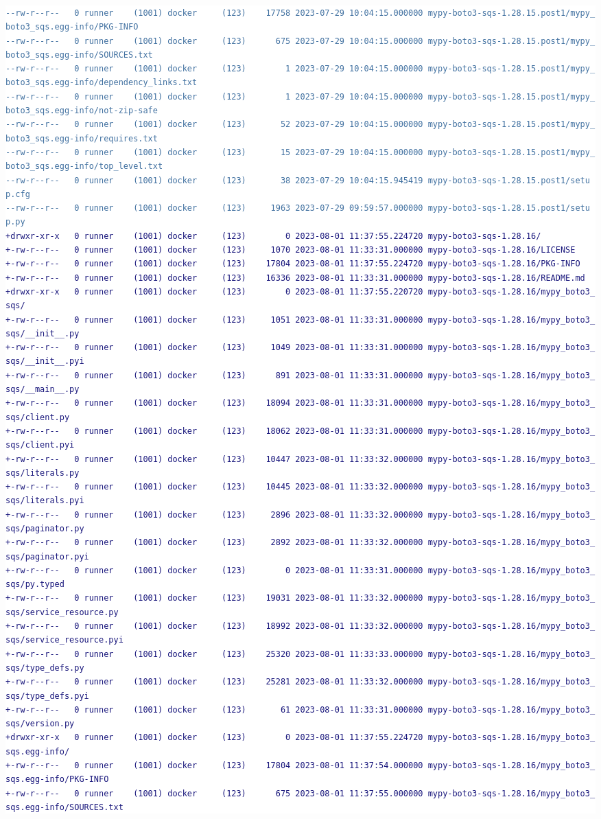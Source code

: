 ```diff
--rw-r--r--   0 runner    (1001) docker     (123)    17758 2023-07-29 10:04:15.000000 mypy-boto3-sqs-1.28.15.post1/mypy_boto3_sqs.egg-info/PKG-INFO
--rw-r--r--   0 runner    (1001) docker     (123)      675 2023-07-29 10:04:15.000000 mypy-boto3-sqs-1.28.15.post1/mypy_boto3_sqs.egg-info/SOURCES.txt
--rw-r--r--   0 runner    (1001) docker     (123)        1 2023-07-29 10:04:15.000000 mypy-boto3-sqs-1.28.15.post1/mypy_boto3_sqs.egg-info/dependency_links.txt
--rw-r--r--   0 runner    (1001) docker     (123)        1 2023-07-29 10:04:15.000000 mypy-boto3-sqs-1.28.15.post1/mypy_boto3_sqs.egg-info/not-zip-safe
--rw-r--r--   0 runner    (1001) docker     (123)       52 2023-07-29 10:04:15.000000 mypy-boto3-sqs-1.28.15.post1/mypy_boto3_sqs.egg-info/requires.txt
--rw-r--r--   0 runner    (1001) docker     (123)       15 2023-07-29 10:04:15.000000 mypy-boto3-sqs-1.28.15.post1/mypy_boto3_sqs.egg-info/top_level.txt
--rw-r--r--   0 runner    (1001) docker     (123)       38 2023-07-29 10:04:15.945419 mypy-boto3-sqs-1.28.15.post1/setup.cfg
--rw-r--r--   0 runner    (1001) docker     (123)     1963 2023-07-29 09:59:57.000000 mypy-boto3-sqs-1.28.15.post1/setup.py
+drwxr-xr-x   0 runner    (1001) docker     (123)        0 2023-08-01 11:37:55.224720 mypy-boto3-sqs-1.28.16/
+-rw-r--r--   0 runner    (1001) docker     (123)     1070 2023-08-01 11:33:31.000000 mypy-boto3-sqs-1.28.16/LICENSE
+-rw-r--r--   0 runner    (1001) docker     (123)    17804 2023-08-01 11:37:55.224720 mypy-boto3-sqs-1.28.16/PKG-INFO
+-rw-r--r--   0 runner    (1001) docker     (123)    16336 2023-08-01 11:33:31.000000 mypy-boto3-sqs-1.28.16/README.md
+drwxr-xr-x   0 runner    (1001) docker     (123)        0 2023-08-01 11:37:55.220720 mypy-boto3-sqs-1.28.16/mypy_boto3_sqs/
+-rw-r--r--   0 runner    (1001) docker     (123)     1051 2023-08-01 11:33:31.000000 mypy-boto3-sqs-1.28.16/mypy_boto3_sqs/__init__.py
+-rw-r--r--   0 runner    (1001) docker     (123)     1049 2023-08-01 11:33:31.000000 mypy-boto3-sqs-1.28.16/mypy_boto3_sqs/__init__.pyi
+-rw-r--r--   0 runner    (1001) docker     (123)      891 2023-08-01 11:33:31.000000 mypy-boto3-sqs-1.28.16/mypy_boto3_sqs/__main__.py
+-rw-r--r--   0 runner    (1001) docker     (123)    18094 2023-08-01 11:33:31.000000 mypy-boto3-sqs-1.28.16/mypy_boto3_sqs/client.py
+-rw-r--r--   0 runner    (1001) docker     (123)    18062 2023-08-01 11:33:31.000000 mypy-boto3-sqs-1.28.16/mypy_boto3_sqs/client.pyi
+-rw-r--r--   0 runner    (1001) docker     (123)    10447 2023-08-01 11:33:32.000000 mypy-boto3-sqs-1.28.16/mypy_boto3_sqs/literals.py
+-rw-r--r--   0 runner    (1001) docker     (123)    10445 2023-08-01 11:33:32.000000 mypy-boto3-sqs-1.28.16/mypy_boto3_sqs/literals.pyi
+-rw-r--r--   0 runner    (1001) docker     (123)     2896 2023-08-01 11:33:32.000000 mypy-boto3-sqs-1.28.16/mypy_boto3_sqs/paginator.py
+-rw-r--r--   0 runner    (1001) docker     (123)     2892 2023-08-01 11:33:32.000000 mypy-boto3-sqs-1.28.16/mypy_boto3_sqs/paginator.pyi
+-rw-r--r--   0 runner    (1001) docker     (123)        0 2023-08-01 11:33:31.000000 mypy-boto3-sqs-1.28.16/mypy_boto3_sqs/py.typed
+-rw-r--r--   0 runner    (1001) docker     (123)    19031 2023-08-01 11:33:32.000000 mypy-boto3-sqs-1.28.16/mypy_boto3_sqs/service_resource.py
+-rw-r--r--   0 runner    (1001) docker     (123)    18992 2023-08-01 11:33:32.000000 mypy-boto3-sqs-1.28.16/mypy_boto3_sqs/service_resource.pyi
+-rw-r--r--   0 runner    (1001) docker     (123)    25320 2023-08-01 11:33:33.000000 mypy-boto3-sqs-1.28.16/mypy_boto3_sqs/type_defs.py
+-rw-r--r--   0 runner    (1001) docker     (123)    25281 2023-08-01 11:33:32.000000 mypy-boto3-sqs-1.28.16/mypy_boto3_sqs/type_defs.pyi
+-rw-r--r--   0 runner    (1001) docker     (123)       61 2023-08-01 11:33:31.000000 mypy-boto3-sqs-1.28.16/mypy_boto3_sqs/version.py
+drwxr-xr-x   0 runner    (1001) docker     (123)        0 2023-08-01 11:37:55.224720 mypy-boto3-sqs-1.28.16/mypy_boto3_sqs.egg-info/
+-rw-r--r--   0 runner    (1001) docker     (123)    17804 2023-08-01 11:37:54.000000 mypy-boto3-sqs-1.28.16/mypy_boto3_sqs.egg-info/PKG-INFO
+-rw-r--r--   0 runner    (1001) docker     (123)      675 2023-08-01 11:37:55.000000 mypy-boto3-sqs-1.28.16/mypy_boto3_sqs.egg-info/SOURCES.txt
```